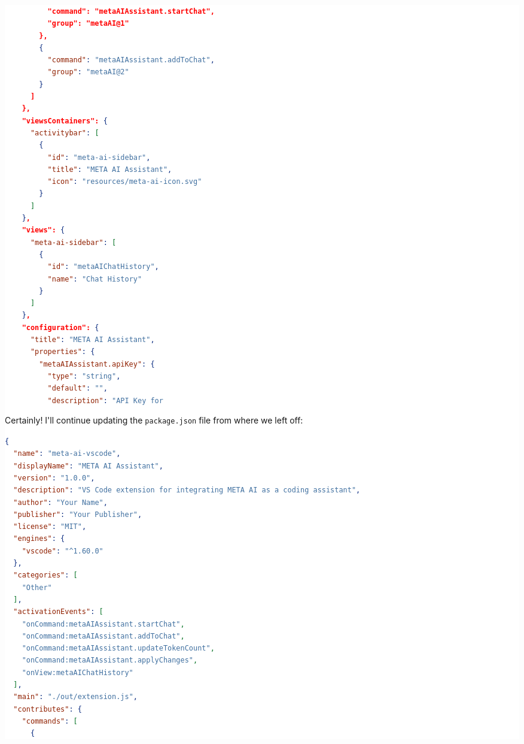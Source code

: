 ```json
          "command": "metaAIAssistant.startChat",
          "group": "metaAI@1"
        },
        {
          "command": "metaAIAssistant.addToChat",
          "group": "metaAI@2"
        }
      ]
    },
    "viewsContainers": {
      "activitybar": [
        {
          "id": "meta-ai-sidebar",
          "title": "META AI Assistant",
          "icon": "resources/meta-ai-icon.svg"
        }
      ]
    },
    "views": {
      "meta-ai-sidebar": [
        {
          "id": "metaAIChatHistory",
          "name": "Chat History"
        }
      ]
    },
    "configuration": {
      "title": "META AI Assistant",
      "properties": {
        "metaAIAssistant.apiKey": {
          "type": "string",
          "default": "",
          "description": "API Key for
```

Certainly! I'll continue updating the `package.json` file from where we left off:



```json
{
  "name": "meta-ai-vscode",
  "displayName": "META AI Assistant",
  "version": "1.0.0",
  "description": "VS Code extension for integrating META AI as a coding assistant",
  "author": "Your Name",
  "publisher": "Your Publisher",
  "license": "MIT",
  "engines": {
    "vscode": "^1.60.0"
  },
  "categories": [
    "Other"
  ],
  "activationEvents": [
    "onCommand:metaAIAssistant.startChat",
    "onCommand:metaAIAssistant.addToChat",
    "onCommand:metaAIAssistant.updateTokenCount",
    "onCommand:metaAIAssistant.applyChanges",
    "onView:metaAIChatHistory"
  ],
  "main": "./out/extension.js",
  "contributes": {
    "commands": [
      {
```